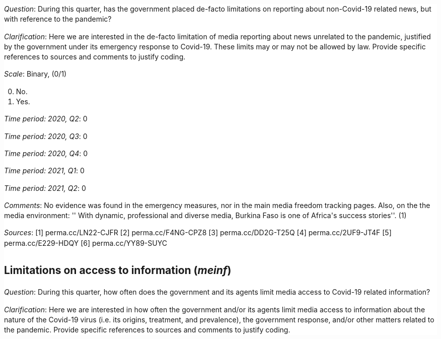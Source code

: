 *Question*: During this quarter,  has the government placed de-facto limitations on reporting about non-Covid-19 related news, but with reference to the pandemic?

 

*Clarification*: Here we are interested in the de-facto limitation of media reporting about news unrelated to the pandemic, justified by the government under its emergency response to Covid-19. These limits may or may not be allowed by law. Provide specific references to sources and comments to justify coding. 

 

*Scale*: Binary, (0/1) 

 0. No. 
 1. Yes.

 
*Time period: 2020, Q2*: 0

 
*Time period: 2020, Q3*: 0

 
*Time period: 2020, Q4*: 0

 
*Time period: 2021, Q1*: 0

 
*Time period: 2021, Q2*: 0

 

*Comments*:
 No evidence was found in the emergency measures, nor in the main media freedom tracking pages. 
Also, on the the media environment: '' With dynamic, professional and diverse media, Burkina Faso is one of Africa's success stories''. (1) 

*Sources*:
 [1]	perma.cc/LN22-CJFR
[2]	perma.cc/F4NG-CPZ8
[3]	perma.cc/DD2G-T25Q
[4]	perma.cc/2UF9-JT4F
[5]	perma.cc/E229-HDQY
[6]	perma.cc/YY89-SUYC





## Limitations on access to information (*meinf*) 

*Question*: During this quarter, how often does the government and its agents limit media access to Covid-19 related information? 

 

*Clarification*: Here we are interested in how often the government and/or its agents limit media access to information about the nature of the Covid-19 virus (i.e. its origins, treatment, and prevalence), the government response, and/or other matters related to the pandemic. Provide specific references to sources and comments to justify coding.

 